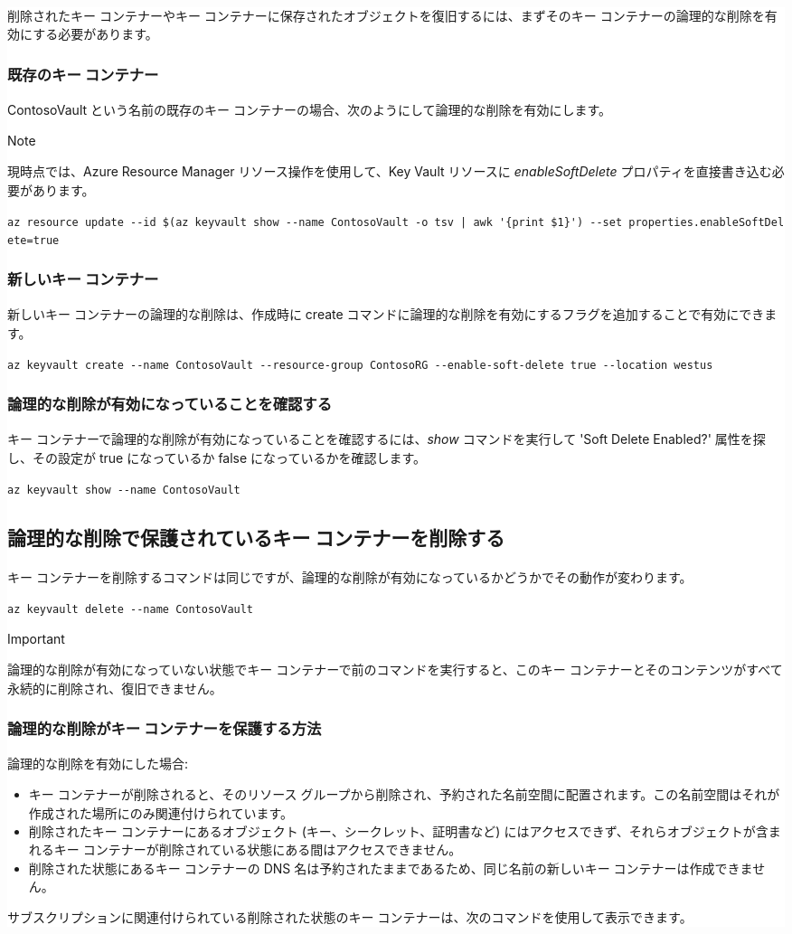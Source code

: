 削除されたキー コンテナーやキー コンテナーに保存されたオブジェクトを復旧するには、まずそのキー コンテナーの論理的な削除を有効にする必要があります。

### <a name="existing-key-vault"></a>既存のキー コンテナー

ContosoVault という名前の既存のキー コンテナーの場合、次のようにして論理的な削除を有効にします。 

>[!NOTE]
>現時点では、Azure Resource Manager リソース操作を使用して、Key Vault リソースに *enableSoftDelete* プロパティを直接書き込む必要があります。

```azurecli
az resource update --id $(az keyvault show --name ContosoVault -o tsv | awk '{print $1}') --set properties.enableSoftDelete=true
```

### <a name="new-key-vault"></a>新しいキー コンテナー

新しいキー コンテナーの論理的な削除は、作成時に create コマンドに論理的な削除を有効にするフラグを追加することで有効にできます。

```azurecli
az keyvault create --name ContosoVault --resource-group ContosoRG --enable-soft-delete true --location westus
```

### <a name="verify-soft-delete-enablement"></a>論理的な削除が有効になっていることを確認する

キー コンテナーで論理的な削除が有効になっていることを確認するには、*show* コマンドを実行して 'Soft Delete Enabled?' 属性を探し、その設定が true になっているか false になっているかを確認します。

```azurecli
az keyvault show --name ContosoVault
```

## <a name="deleting-a-key-vault-protected-by-soft-delete"></a>論理的な削除で保護されているキー コンテナーを削除する

キー コンテナーを削除するコマンドは同じですが、論理的な削除が有効になっているかどうかでその動作が変わります。

```azurecli
az keyvault delete --name ContosoVault
```

> [!IMPORTANT]
>論理的な削除が有効になっていない状態でキー コンテナーで前のコマンドを実行すると、このキー コンテナーとそのコンテンツがすべて永続的に削除され、復旧できません。

### <a name="how-soft-delete-protects-your-key-vaults"></a>論理的な削除がキー コンテナーを保護する方法

論理的な削除を有効にした場合:

- キー コンテナーが削除されると、そのリソース グループから削除され、予約された名前空間に配置されます。この名前空間はそれが作成された場所にのみ関連付けられています。 
- 削除されたキー コンテナーにあるオブジェクト (キー、シークレット、証明書など) にはアクセスできず、それらオブジェクトが含まれるキー コンテナーが削除されている状態にある間はアクセスできません。 
- 削除された状態にあるキー コンテナーの DNS 名は予約されたままであるため、同じ名前の新しいキー コンテナーは作成できません。  

サブスクリプションに関連付けられている削除された状態のキー コンテナーは、次のコマンドを使用して表示できます。
